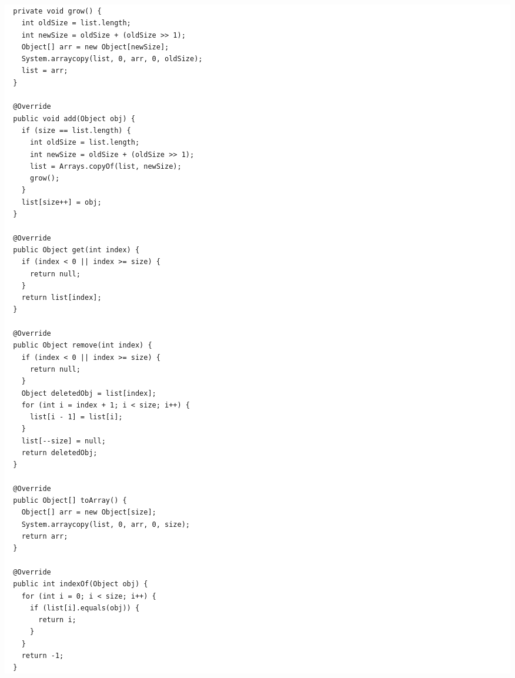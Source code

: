       private void grow() {
        int oldSize = list.length;
        int newSize = oldSize + (oldSize >> 1);
        Object[] arr = new Object[newSize];
        System.arraycopy(list, 0, arr, 0, oldSize);
        list = arr;
      }

      @Override
      public void add(Object obj) {
        if (size == list.length) {
          int oldSize = list.length;
          int newSize = oldSize + (oldSize >> 1);
          list = Arrays.copyOf(list, newSize);
          grow();
        }
        list[size++] = obj;
      }

      @Override
      public Object get(int index) {
        if (index < 0 || index >= size) {
          return null;
        }
        return list[index];
      }

      @Override
      public Object remove(int index) {
        if (index < 0 || index >= size) {
          return null;
        }
        Object deletedObj = list[index];
        for (int i = index + 1; i < size; i++) {
          list[i - 1] = list[i];
        }
        list[--size] = null;
        return deletedObj;
      }

      @Override
      public Object[] toArray() {
        Object[] arr = new Object[size];
        System.arraycopy(list, 0, arr, 0, size);
        return arr;
      }

      @Override
      public int indexOf(Object obj) {
        for (int i = 0; i < size; i++) {
          if (list[i].equals(obj)) {
            return i;
          }
        }
        return -1;
      }
